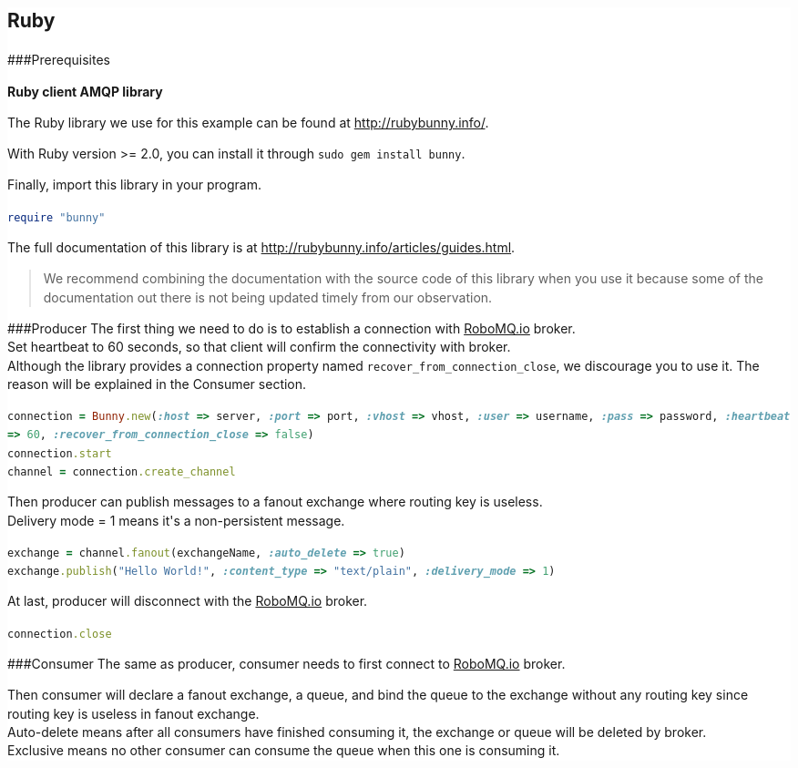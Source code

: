 ## Ruby

###Prerequisites

**Ruby client AMQP library**

The Ruby library we use for this example can be found at <a href="http://rubybunny.info/" target="_blank">http://rubybunny.info/</a>.  

With Ruby version >= 2.0, you can install it through `sudo gem install bunny`.  

Finally, import this library in your program.  

```ruby
require "bunny"
```

The full documentation of this library is at <a href="http://rubybunny.info/articles/guides.html" target="_blank">http://rubybunny.info/articles/guides.html</a>.

> We recommend combining the documentation with the source code of this library when you use it because some of the documentation out there is not being updated timely from our observation.  

###Producer
The first thing we need to do is to establish a connection with <a href="https://www.robomq.io" target="_blank">RoboMQ.io</a> broker.  
Set heartbeat to 60 seconds, so that client will confirm the connectivity with broker.  
Although the library provides a connection property named `recover_from_connection_close`, we discourage you to use it. The reason will be explained in the Consumer section.  

```ruby
connection = Bunny.new(:host => server, :port => port, :vhost => vhost, :user => username, :pass => password, :heartbeat => 60, :recover_from_connection_close => false)
connection.start
channel = connection.create_channel
```

Then producer can publish messages to a fanout exchange where routing key is useless.  
Delivery mode = 1 means it's a non-persistent message.

```ruby 
exchange = channel.fanout(exchangeName, :auto_delete => true)
exchange.publish("Hello World!", :content_type => "text/plain", :delivery_mode => 1)
```

At last, producer will disconnect with the <a href="https://www.robomq.io" target="_blank">RoboMQ.io</a> broker.  

```ruby
connection.close
```

###Consumer
The same as producer, consumer needs to first connect to <a href="https://www.robomq.io" target="_blank">RoboMQ.io</a> broker.  

Then consumer will declare a fanout exchange, a queue, and bind the queue to the exchange without any routing key since routing key is useless in fanout exchange.    
Auto-delete means after all consumers have finished consuming it, the exchange or queue will be deleted by broker.  
Exclusive means no other consumer can consume the queue when this one is consuming it.  
